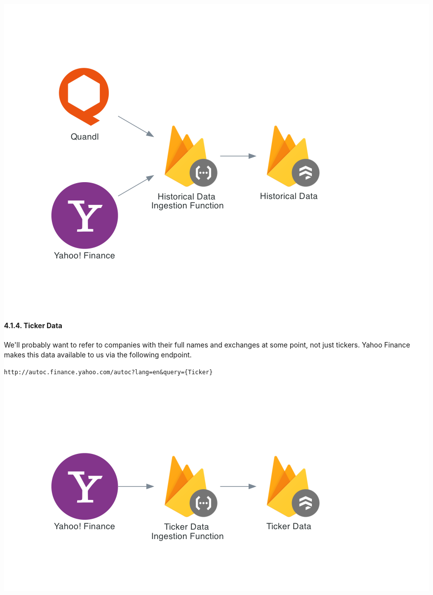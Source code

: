 ![Historical Data Ingestion Flowchart](diagrams/build/historical_data_ingestion.png)

#### 4.1.4. Ticker Data
We'll probably want to refer to companies with their full names and exchanges at some point, not just tickers. Yahoo Finance makes this data available to us via the following endpoint.
```
http://autoc.finance.yahoo.com/autoc?lang=en&query={Ticker}
```
![Ticker Ingestion Flowchart](diagrams/build/ticker_ingestion.png)
